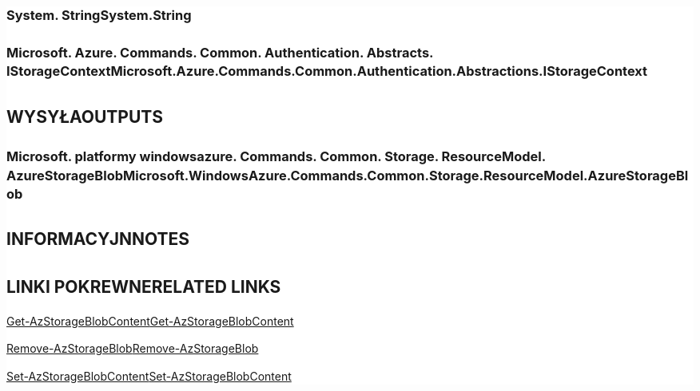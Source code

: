 ### <span data-ttu-id="1724e-165">System. String</span><span class="sxs-lookup"><span data-stu-id="1724e-165">System.String</span></span>

### <span data-ttu-id="1724e-166">Microsoft. Azure. Commands. Common. Authentication. Abstracts. IStorageContext</span><span class="sxs-lookup"><span data-stu-id="1724e-166">Microsoft.Azure.Commands.Common.Authentication.Abstractions.IStorageContext</span></span>

## <span data-ttu-id="1724e-167">WYSYŁA</span><span class="sxs-lookup"><span data-stu-id="1724e-167">OUTPUTS</span></span>

### <span data-ttu-id="1724e-168">Microsoft. platformy windowsazure. Commands. Common. Storage. ResourceModel. AzureStorageBlob</span><span class="sxs-lookup"><span data-stu-id="1724e-168">Microsoft.WindowsAzure.Commands.Common.Storage.ResourceModel.AzureStorageBlob</span></span>

## <span data-ttu-id="1724e-169">INFORMACYJN</span><span class="sxs-lookup"><span data-stu-id="1724e-169">NOTES</span></span>

## <span data-ttu-id="1724e-170">LINKI POKREWNE</span><span class="sxs-lookup"><span data-stu-id="1724e-170">RELATED LINKS</span></span>

[<span data-ttu-id="1724e-171">Get-AzStorageBlobContent</span><span class="sxs-lookup"><span data-stu-id="1724e-171">Get-AzStorageBlobContent</span></span>](./Get-AzStorageBlobContent.md)

[<span data-ttu-id="1724e-172">Remove-AzStorageBlob</span><span class="sxs-lookup"><span data-stu-id="1724e-172">Remove-AzStorageBlob</span></span>](./Remove-AzStorageBlob.md)

[<span data-ttu-id="1724e-173">Set-AzStorageBlobContent</span><span class="sxs-lookup"><span data-stu-id="1724e-173">Set-AzStorageBlobContent</span></span>](./Set-AzStorageBlobContent.md)


